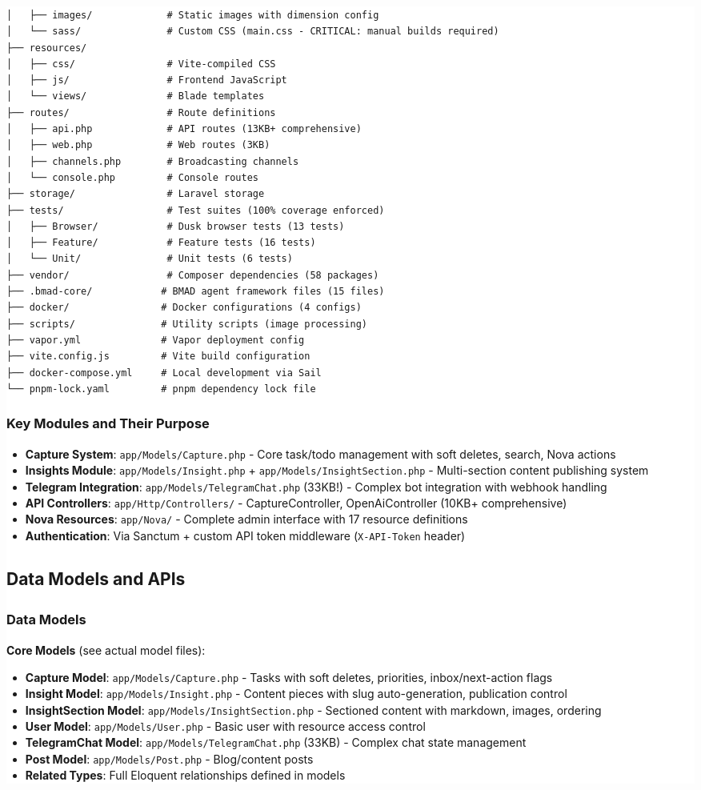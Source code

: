 ```text
│   ├── images/             # Static images with dimension config
│   └── sass/               # Custom CSS (main.css - CRITICAL: manual builds required)
├── resources/
│   ├── css/                # Vite-compiled CSS
│   ├── js/                 # Frontend JavaScript
│   └── views/              # Blade templates
├── routes/                 # Route definitions
│   ├── api.php             # API routes (13KB+ comprehensive)
│   ├── web.php             # Web routes (3KB)
│   ├── channels.php        # Broadcasting channels
│   └── console.php         # Console routes
├── storage/                # Laravel storage
├── tests/                  # Test suites (100% coverage enforced)
│   ├── Browser/            # Dusk browser tests (13 tests)
│   ├── Feature/            # Feature tests (16 tests)
│   └── Unit/               # Unit tests (6 tests)
├── vendor/                 # Composer dependencies (58 packages)
├── .bmad-core/            # BMAD agent framework files (15 files)
├── docker/                # Docker configurations (4 configs)
├── scripts/               # Utility scripts (image processing)
├── vapor.yml              # Vapor deployment config
├── vite.config.js         # Vite build configuration
├── docker-compose.yml     # Local development via Sail
└── pnpm-lock.yaml         # pnpm dependency lock file
```

### Key Modules and Their Purpose

- **Capture System**: `app/Models/Capture.php` - Core task/todo management with soft deletes, search, Nova actions
- **Insights Module**: `app/Models/Insight.php` + `app/Models/InsightSection.php` - Multi-section content publishing system
- **Telegram Integration**: `app/Models/TelegramChat.php` (33KB!) - Complex bot integration with webhook handling
- **API Controllers**: `app/Http/Controllers/` - CaptureController, OpenAiController (10KB+ comprehensive)
- **Nova Resources**: `app/Nova/` - Complete admin interface with 17 resource definitions
- **Authentication**: Via Sanctum + custom API token middleware (`X-API-Token` header)

## Data Models and APIs

### Data Models

**Core Models** (see actual model files):
- **Capture Model**: `app/Models/Capture.php` - Tasks with soft deletes, priorities, inbox/next-action flags
- **Insight Model**: `app/Models/Insight.php` - Content pieces with slug auto-generation, publication control
- **InsightSection Model**: `app/Models/InsightSection.php` - Sectioned content with markdown, images, ordering
- **User Model**: `app/Models/User.php` - Basic user with resource access control
- **TelegramChat Model**: `app/Models/TelegramChat.php` (33KB) - Complex chat state management
- **Post Model**: `app/Models/Post.php` - Blog/content posts
- **Related Types**: Full Eloquent relationships defined in models
